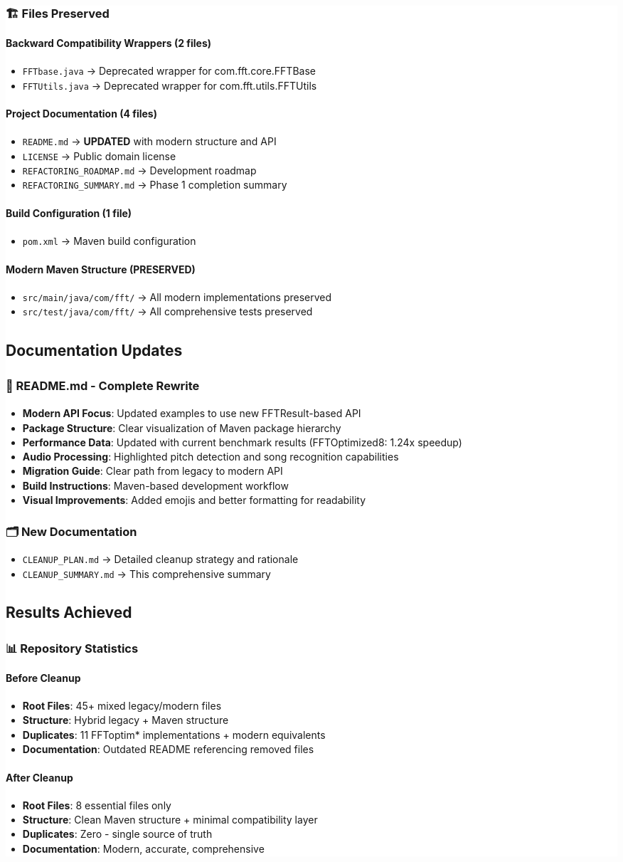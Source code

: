 ### 🏗️ Files Preserved

#### Backward Compatibility Wrappers (2 files)
- `FFTbase.java` → Deprecated wrapper for com.fft.core.FFTBase
- `FFTUtils.java` → Deprecated wrapper for com.fft.utils.FFTUtils

#### Project Documentation (4 files)
- `README.md` → **UPDATED** with modern structure and API
- `LICENSE` → Public domain license
- `REFACTORING_ROADMAP.md` → Development roadmap
- `REFACTORING_SUMMARY.md` → Phase 1 completion summary

#### Build Configuration (1 file)
- `pom.xml` → Maven build configuration

#### Modern Maven Structure (PRESERVED)
- `src/main/java/com/fft/` → All modern implementations preserved
- `src/test/java/com/fft/` → All comprehensive tests preserved

## Documentation Updates

### 📖 README.md - Complete Rewrite
- **Modern API Focus**: Updated examples to use new FFTResult-based API
- **Package Structure**: Clear visualization of Maven package hierarchy
- **Performance Data**: Updated with current benchmark results (FFTOptimized8: 1.24x speedup)
- **Audio Processing**: Highlighted pitch detection and song recognition capabilities
- **Migration Guide**: Clear path from legacy to modern API
- **Build Instructions**: Maven-based development workflow
- **Visual Improvements**: Added emojis and better formatting for readability

### 🗂️ New Documentation
- `CLEANUP_PLAN.md` → Detailed cleanup strategy and rationale
- `CLEANUP_SUMMARY.md` → This comprehensive summary

## Results Achieved

### 📊 Repository Statistics

#### Before Cleanup
- **Root Files**: 45+ mixed legacy/modern files
- **Structure**: Hybrid legacy + Maven structure
- **Duplicates**: 11 FFToptim* implementations + modern equivalents
- **Documentation**: Outdated README referencing removed files

#### After Cleanup
- **Root Files**: 8 essential files only
- **Structure**: Clean Maven structure + minimal compatibility layer
- **Duplicates**: Zero - single source of truth
- **Documentation**: Modern, accurate, comprehensive
